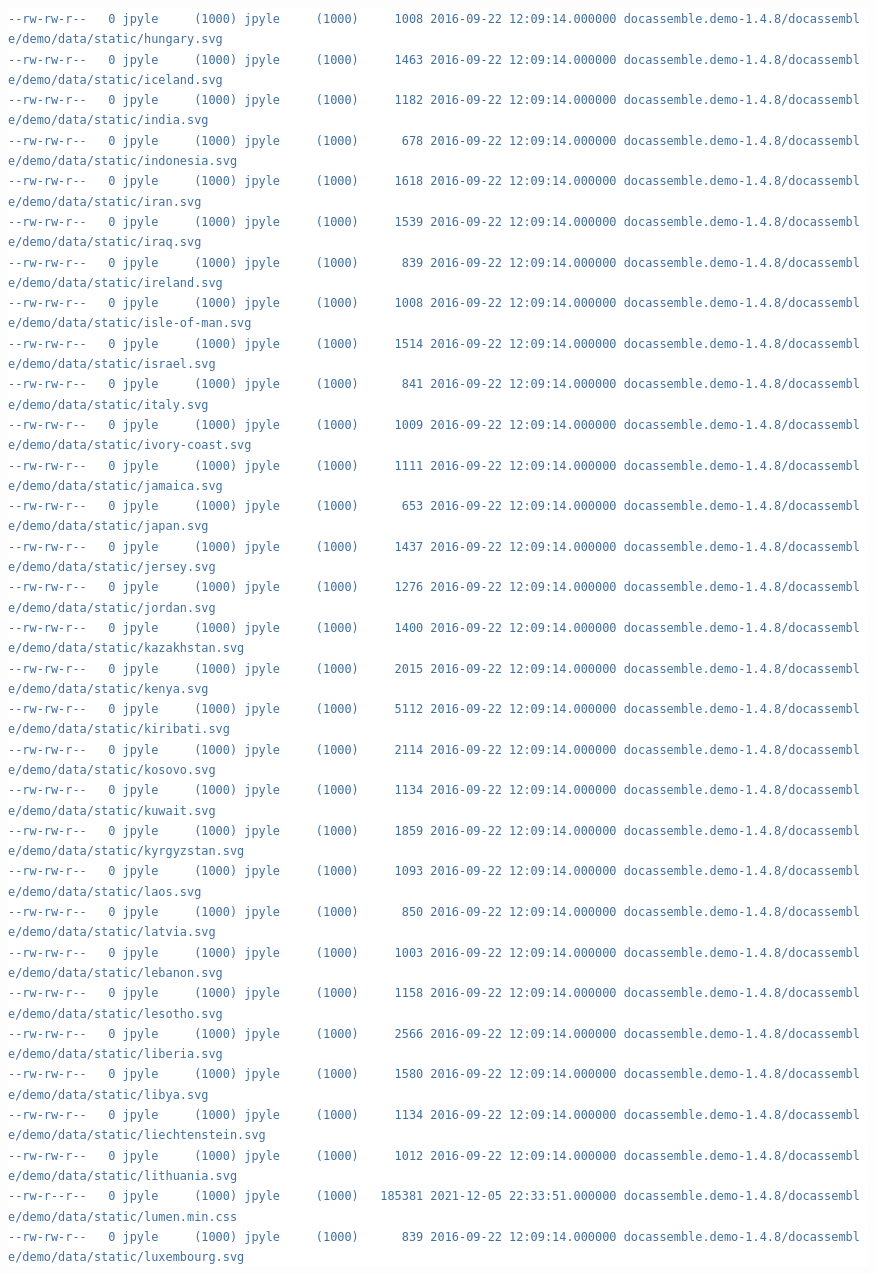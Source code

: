 ```diff
--rw-rw-r--   0 jpyle     (1000) jpyle     (1000)     1008 2016-09-22 12:09:14.000000 docassemble.demo-1.4.8/docassemble/demo/data/static/hungary.svg
--rw-rw-r--   0 jpyle     (1000) jpyle     (1000)     1463 2016-09-22 12:09:14.000000 docassemble.demo-1.4.8/docassemble/demo/data/static/iceland.svg
--rw-rw-r--   0 jpyle     (1000) jpyle     (1000)     1182 2016-09-22 12:09:14.000000 docassemble.demo-1.4.8/docassemble/demo/data/static/india.svg
--rw-rw-r--   0 jpyle     (1000) jpyle     (1000)      678 2016-09-22 12:09:14.000000 docassemble.demo-1.4.8/docassemble/demo/data/static/indonesia.svg
--rw-rw-r--   0 jpyle     (1000) jpyle     (1000)     1618 2016-09-22 12:09:14.000000 docassemble.demo-1.4.8/docassemble/demo/data/static/iran.svg
--rw-rw-r--   0 jpyle     (1000) jpyle     (1000)     1539 2016-09-22 12:09:14.000000 docassemble.demo-1.4.8/docassemble/demo/data/static/iraq.svg
--rw-rw-r--   0 jpyle     (1000) jpyle     (1000)      839 2016-09-22 12:09:14.000000 docassemble.demo-1.4.8/docassemble/demo/data/static/ireland.svg
--rw-rw-r--   0 jpyle     (1000) jpyle     (1000)     1008 2016-09-22 12:09:14.000000 docassemble.demo-1.4.8/docassemble/demo/data/static/isle-of-man.svg
--rw-rw-r--   0 jpyle     (1000) jpyle     (1000)     1514 2016-09-22 12:09:14.000000 docassemble.demo-1.4.8/docassemble/demo/data/static/israel.svg
--rw-rw-r--   0 jpyle     (1000) jpyle     (1000)      841 2016-09-22 12:09:14.000000 docassemble.demo-1.4.8/docassemble/demo/data/static/italy.svg
--rw-rw-r--   0 jpyle     (1000) jpyle     (1000)     1009 2016-09-22 12:09:14.000000 docassemble.demo-1.4.8/docassemble/demo/data/static/ivory-coast.svg
--rw-rw-r--   0 jpyle     (1000) jpyle     (1000)     1111 2016-09-22 12:09:14.000000 docassemble.demo-1.4.8/docassemble/demo/data/static/jamaica.svg
--rw-rw-r--   0 jpyle     (1000) jpyle     (1000)      653 2016-09-22 12:09:14.000000 docassemble.demo-1.4.8/docassemble/demo/data/static/japan.svg
--rw-rw-r--   0 jpyle     (1000) jpyle     (1000)     1437 2016-09-22 12:09:14.000000 docassemble.demo-1.4.8/docassemble/demo/data/static/jersey.svg
--rw-rw-r--   0 jpyle     (1000) jpyle     (1000)     1276 2016-09-22 12:09:14.000000 docassemble.demo-1.4.8/docassemble/demo/data/static/jordan.svg
--rw-rw-r--   0 jpyle     (1000) jpyle     (1000)     1400 2016-09-22 12:09:14.000000 docassemble.demo-1.4.8/docassemble/demo/data/static/kazakhstan.svg
--rw-rw-r--   0 jpyle     (1000) jpyle     (1000)     2015 2016-09-22 12:09:14.000000 docassemble.demo-1.4.8/docassemble/demo/data/static/kenya.svg
--rw-rw-r--   0 jpyle     (1000) jpyle     (1000)     5112 2016-09-22 12:09:14.000000 docassemble.demo-1.4.8/docassemble/demo/data/static/kiribati.svg
--rw-rw-r--   0 jpyle     (1000) jpyle     (1000)     2114 2016-09-22 12:09:14.000000 docassemble.demo-1.4.8/docassemble/demo/data/static/kosovo.svg
--rw-rw-r--   0 jpyle     (1000) jpyle     (1000)     1134 2016-09-22 12:09:14.000000 docassemble.demo-1.4.8/docassemble/demo/data/static/kuwait.svg
--rw-rw-r--   0 jpyle     (1000) jpyle     (1000)     1859 2016-09-22 12:09:14.000000 docassemble.demo-1.4.8/docassemble/demo/data/static/kyrgyzstan.svg
--rw-rw-r--   0 jpyle     (1000) jpyle     (1000)     1093 2016-09-22 12:09:14.000000 docassemble.demo-1.4.8/docassemble/demo/data/static/laos.svg
--rw-rw-r--   0 jpyle     (1000) jpyle     (1000)      850 2016-09-22 12:09:14.000000 docassemble.demo-1.4.8/docassemble/demo/data/static/latvia.svg
--rw-rw-r--   0 jpyle     (1000) jpyle     (1000)     1003 2016-09-22 12:09:14.000000 docassemble.demo-1.4.8/docassemble/demo/data/static/lebanon.svg
--rw-rw-r--   0 jpyle     (1000) jpyle     (1000)     1158 2016-09-22 12:09:14.000000 docassemble.demo-1.4.8/docassemble/demo/data/static/lesotho.svg
--rw-rw-r--   0 jpyle     (1000) jpyle     (1000)     2566 2016-09-22 12:09:14.000000 docassemble.demo-1.4.8/docassemble/demo/data/static/liberia.svg
--rw-rw-r--   0 jpyle     (1000) jpyle     (1000)     1580 2016-09-22 12:09:14.000000 docassemble.demo-1.4.8/docassemble/demo/data/static/libya.svg
--rw-rw-r--   0 jpyle     (1000) jpyle     (1000)     1134 2016-09-22 12:09:14.000000 docassemble.demo-1.4.8/docassemble/demo/data/static/liechtenstein.svg
--rw-rw-r--   0 jpyle     (1000) jpyle     (1000)     1012 2016-09-22 12:09:14.000000 docassemble.demo-1.4.8/docassemble/demo/data/static/lithuania.svg
--rw-r--r--   0 jpyle     (1000) jpyle     (1000)   185381 2021-12-05 22:33:51.000000 docassemble.demo-1.4.8/docassemble/demo/data/static/lumen.min.css
--rw-rw-r--   0 jpyle     (1000) jpyle     (1000)      839 2016-09-22 12:09:14.000000 docassemble.demo-1.4.8/docassemble/demo/data/static/luxembourg.svg
```